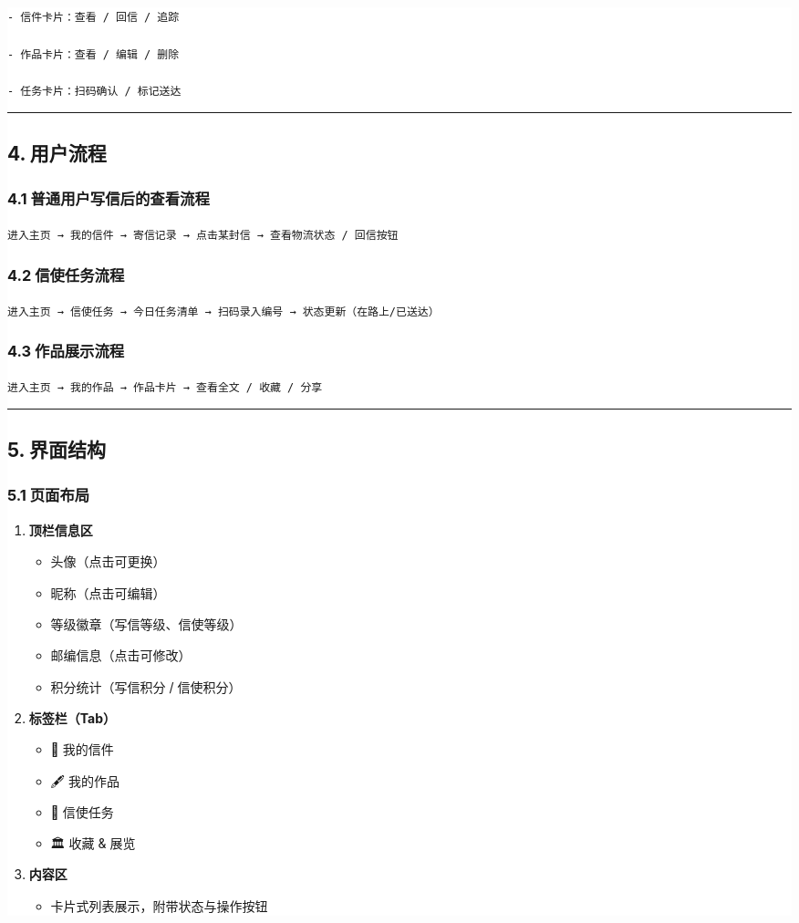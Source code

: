     - 信件卡片：查看 / 回信 / 追踪
        
    - 作品卡片：查看 / 编辑 / 删除
        
    - 任务卡片：扫码确认 / 标记送达

---

## **4. 用户流程**

### **4.1 普通用户写信后的查看流程**

```
进入主页 → 我的信件 → 寄信记录 → 点击某封信 → 查看物流状态 / 回信按钮
```

### **4.2 信使任务流程**

```
进入主页 → 信使任务 → 今日任务清单 → 扫码录入编号 → 状态更新（在路上/已送达）
```

### **4.3 作品展示流程**

```
进入主页 → 我的作品 → 作品卡片 → 查看全文 / 收藏 / 分享
```

---

## **5. 界面结构**

### **5.1 页面布局**

1. **顶栏信息区**
    
    - 头像（点击可更换）
        
    - 昵称（点击可编辑）
        
    - 等级徽章（写信等级、信使等级）
        
    - 邮编信息（点击可修改）
        
    - 积分统计（写信积分 / 信使积分）

2. **标签栏（Tab）**
    
    - 📮 我的信件
        
    - 🖋 我的作品
        
    - 🎒 信使任务
        
    - 🏛 收藏 & 展览

3. **内容区**
    
    - 卡片式列表展示，附带状态与操作按钮
